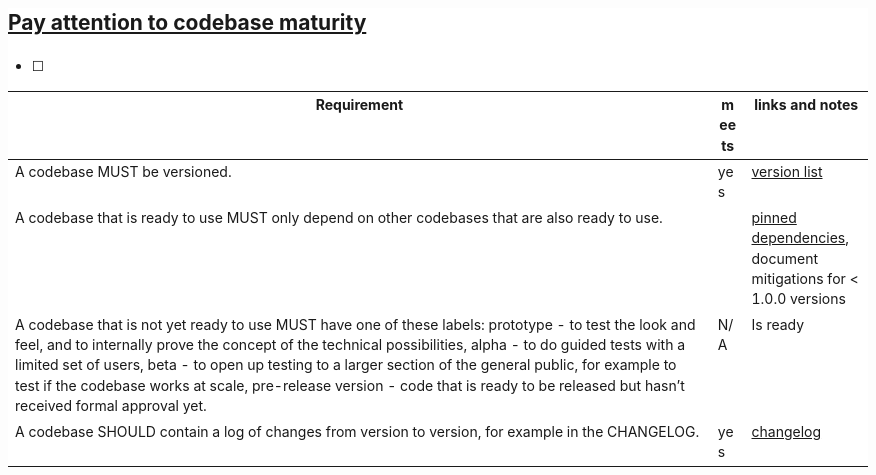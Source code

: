 ## [Pay attention to codebase maturity](https://standard.publiccode.net/criteria/advertise-maturity.html)

- [ ]

Requirement | meets | links and notes
-----|-----|-----
A codebase MUST be versioned. | yes | [version list](https://open-zaak.readthedocs.io/en/latest/development/index.html)
A codebase that is ready to use MUST only depend on other codebases that are also ready to use. | | [pinned dependencies](https://github.com/open-zaak/open-zaak/blob/master/requirements/base.txt), document mitigations for < 1.0.0 versions
A codebase that is not yet ready to use MUST have one of these labels: prototype - to test the look and feel, and to internally prove the concept of the technical possibilities, alpha - to do guided tests with a limited set of users, beta - to open up testing to a larger section of the general public, for example to test if the codebase works at scale, pre-release version - code that is ready to be released but hasn’t received formal approval yet. | N/A | Is ready
 A codebase SHOULD contain a log of changes from version to version, for example in the CHANGELOG. | yes | [changelog](https://open-zaak.readthedocs.io/en/latest/development/changelog.html) |
